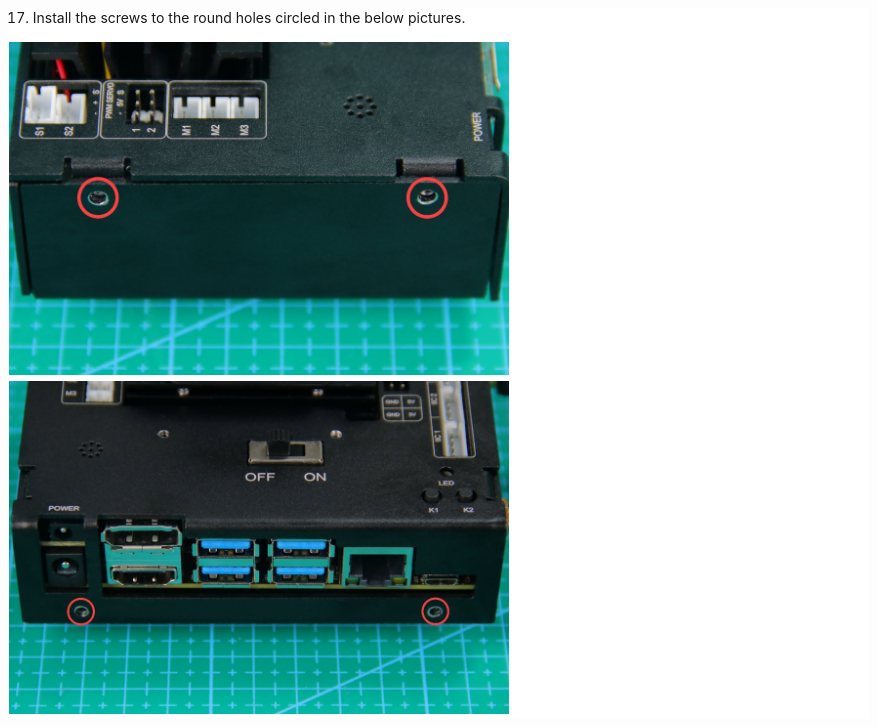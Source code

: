 17) Install the screws to the round holes circled in the below pictures.

<img class="common_img" src="../_static/media/chapter_6_2/section_2/media/image22.jpeg" style="width:500px" />

<img class="common_img" src="../_static/media/chapter_6_2/section_2/media/image23.jpeg" style="width:500px" />

